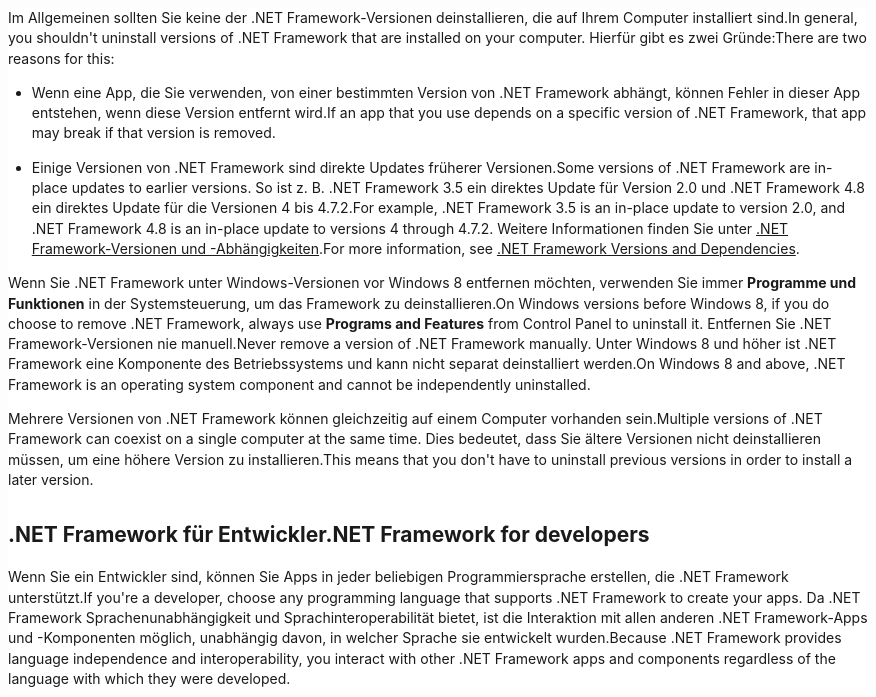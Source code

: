 <span data-ttu-id="f59db-143">Im Allgemeinen sollten Sie keine der .NET Framework-Versionen deinstallieren, die auf Ihrem Computer installiert sind.</span><span class="sxs-lookup"><span data-stu-id="f59db-143">In general, you shouldn't uninstall versions of .NET Framework that are installed on your computer.</span></span> <span data-ttu-id="f59db-144">Hierfür gibt es zwei Gründe:</span><span class="sxs-lookup"><span data-stu-id="f59db-144">There are two reasons for this:</span></span>

- <span data-ttu-id="f59db-145">Wenn eine App, die Sie verwenden, von einer bestimmten Version von .NET Framework abhängt, können Fehler in dieser App entstehen, wenn diese Version entfernt wird.</span><span class="sxs-lookup"><span data-stu-id="f59db-145">If an app that you use depends on a specific version of .NET Framework, that app may break if that version is removed.</span></span>

- <span data-ttu-id="f59db-146">Einige Versionen von .NET Framework sind direkte Updates früherer Versionen.</span><span class="sxs-lookup"><span data-stu-id="f59db-146">Some versions of .NET Framework are in-place updates to earlier versions.</span></span> <span data-ttu-id="f59db-147">So ist z. B. .NET Framework 3.5 ein direktes Update für Version 2.0 und .NET Framework 4.8 ein direktes Update für die Versionen 4 bis 4.7.2.</span><span class="sxs-lookup"><span data-stu-id="f59db-147">For example, .NET Framework 3.5 is an in-place update to version 2.0, and .NET Framework 4.8 is an in-place update to versions 4 through 4.7.2.</span></span> <span data-ttu-id="f59db-148">Weitere Informationen finden Sie unter [.NET Framework-Versionen und -Abhängigkeiten](../migration-guide/versions-and-dependencies.md).</span><span class="sxs-lookup"><span data-stu-id="f59db-148">For more information, see [.NET Framework Versions and Dependencies](../migration-guide/versions-and-dependencies.md).</span></span>

<span data-ttu-id="f59db-149">Wenn Sie .NET Framework unter Windows-Versionen vor Windows 8 entfernen möchten, verwenden Sie immer **Programme und Funktionen** in der Systemsteuerung, um das Framework zu deinstallieren.</span><span class="sxs-lookup"><span data-stu-id="f59db-149">On Windows versions before Windows 8, if you do choose to remove .NET Framework, always use **Programs and Features** from Control Panel to uninstall it.</span></span> <span data-ttu-id="f59db-150">Entfernen Sie .NET Framework-Versionen nie manuell.</span><span class="sxs-lookup"><span data-stu-id="f59db-150">Never remove a version of .NET Framework manually.</span></span> <span data-ttu-id="f59db-151">Unter Windows 8 und höher ist .NET Framework eine Komponente des Betriebssystems und kann nicht separat deinstalliert werden.</span><span class="sxs-lookup"><span data-stu-id="f59db-151">On Windows 8 and above, .NET Framework is an operating system component and cannot be independently uninstalled.</span></span>

<span data-ttu-id="f59db-152">Mehrere Versionen von .NET Framework können gleichzeitig auf einem Computer vorhanden sein.</span><span class="sxs-lookup"><span data-stu-id="f59db-152">Multiple versions of .NET Framework can coexist on a single computer at the same time.</span></span> <span data-ttu-id="f59db-153">Dies bedeutet, dass Sie ältere Versionen nicht deinstallieren müssen, um eine höhere Version zu installieren.</span><span class="sxs-lookup"><span data-stu-id="f59db-153">This means that you don't have to uninstall previous versions in order to install a later version.</span></span>

## <a name="net-framework-for-developers"></a><span data-ttu-id="f59db-154">.NET Framework für Entwickler</span><span class="sxs-lookup"><span data-stu-id="f59db-154">.NET Framework for developers</span></span>

<span data-ttu-id="f59db-155">Wenn Sie ein Entwickler sind, können Sie Apps in jeder beliebigen Programmiersprache erstellen, die .NET Framework unterstützt.</span><span class="sxs-lookup"><span data-stu-id="f59db-155">If you're a developer, choose any programming language that supports .NET Framework to create your apps.</span></span> <span data-ttu-id="f59db-156">Da .NET Framework Sprachenunabhängigkeit und Sprachinteroperabilität bietet, ist die Interaktion mit allen anderen .NET Framework-Apps und -Komponenten möglich, unabhängig davon, in welcher Sprache sie entwickelt wurden.</span><span class="sxs-lookup"><span data-stu-id="f59db-156">Because .NET Framework provides language independence and interoperability, you interact with other .NET Framework apps and components regardless of the language with which they were developed.</span></span>
